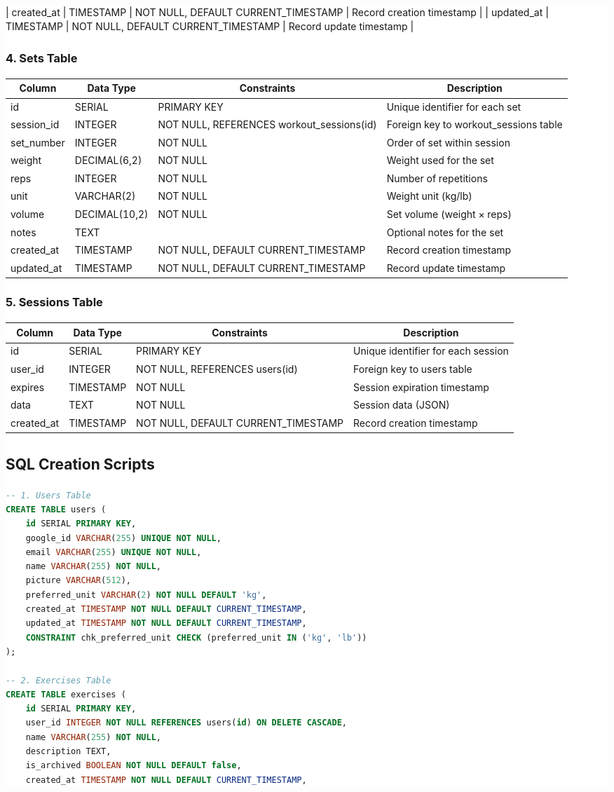 | created_at   | TIMESTAMP     | NOT NULL, DEFAULT CURRENT_TIMESTAMP | Record creation timestamp                |
| updated_at   | TIMESTAMP     | NOT NULL, DEFAULT CURRENT_TIMESTAMP | Record update timestamp                  |

### 4. Sets Table

| Column     | Data Type     | Constraints                               | Description                           |
| ---------- | ------------- | ----------------------------------------- | ------------------------------------- |
| id         | SERIAL        | PRIMARY KEY                               | Unique identifier for each set        |
| session_id | INTEGER       | NOT NULL, REFERENCES workout_sessions(id) | Foreign key to workout_sessions table |
| set_number | INTEGER       | NOT NULL                                  | Order of set within session           |
| weight     | DECIMAL(6,2)  | NOT NULL                                  | Weight used for the set               |
| reps       | INTEGER       | NOT NULL                                  | Number of repetitions                 |
| unit       | VARCHAR(2)    | NOT NULL                                  | Weight unit (kg/lb)                   |
| volume     | DECIMAL(10,2) | NOT NULL                                  | Set volume (weight × reps)            |
| notes      | TEXT          |                                           | Optional notes for the set            |
| created_at | TIMESTAMP     | NOT NULL, DEFAULT CURRENT_TIMESTAMP       | Record creation timestamp             |
| updated_at | TIMESTAMP     | NOT NULL, DEFAULT CURRENT_TIMESTAMP       | Record update timestamp               |

### 5. Sessions Table

| Column     | Data Type | Constraints                         | Description                        |
| ---------- | --------- | ----------------------------------- | ---------------------------------- |
| id         | SERIAL    | PRIMARY KEY                         | Unique identifier for each session |
| user_id    | INTEGER   | NOT NULL, REFERENCES users(id)      | Foreign key to users table         |
| expires    | TIMESTAMP | NOT NULL                            | Session expiration timestamp       |
| data       | TEXT      | NOT NULL                            | Session data (JSON)                |
| created_at | TIMESTAMP | NOT NULL, DEFAULT CURRENT_TIMESTAMP | Record creation timestamp          |

## SQL Creation Scripts

```sql
-- 1. Users Table
CREATE TABLE users (
    id SERIAL PRIMARY KEY,
    google_id VARCHAR(255) UNIQUE NOT NULL,
    email VARCHAR(255) UNIQUE NOT NULL,
    name VARCHAR(255) NOT NULL,
    picture VARCHAR(512),
    preferred_unit VARCHAR(2) NOT NULL DEFAULT 'kg',
    created_at TIMESTAMP NOT NULL DEFAULT CURRENT_TIMESTAMP,
    updated_at TIMESTAMP NOT NULL DEFAULT CURRENT_TIMESTAMP,
    CONSTRAINT chk_preferred_unit CHECK (preferred_unit IN ('kg', 'lb'))
);

-- 2. Exercises Table
CREATE TABLE exercises (
    id SERIAL PRIMARY KEY,
    user_id INTEGER NOT NULL REFERENCES users(id) ON DELETE CASCADE,
    name VARCHAR(255) NOT NULL,
    description TEXT,
    is_archived BOOLEAN NOT NULL DEFAULT false,
    created_at TIMESTAMP NOT NULL DEFAULT CURRENT_TIMESTAMP,
```